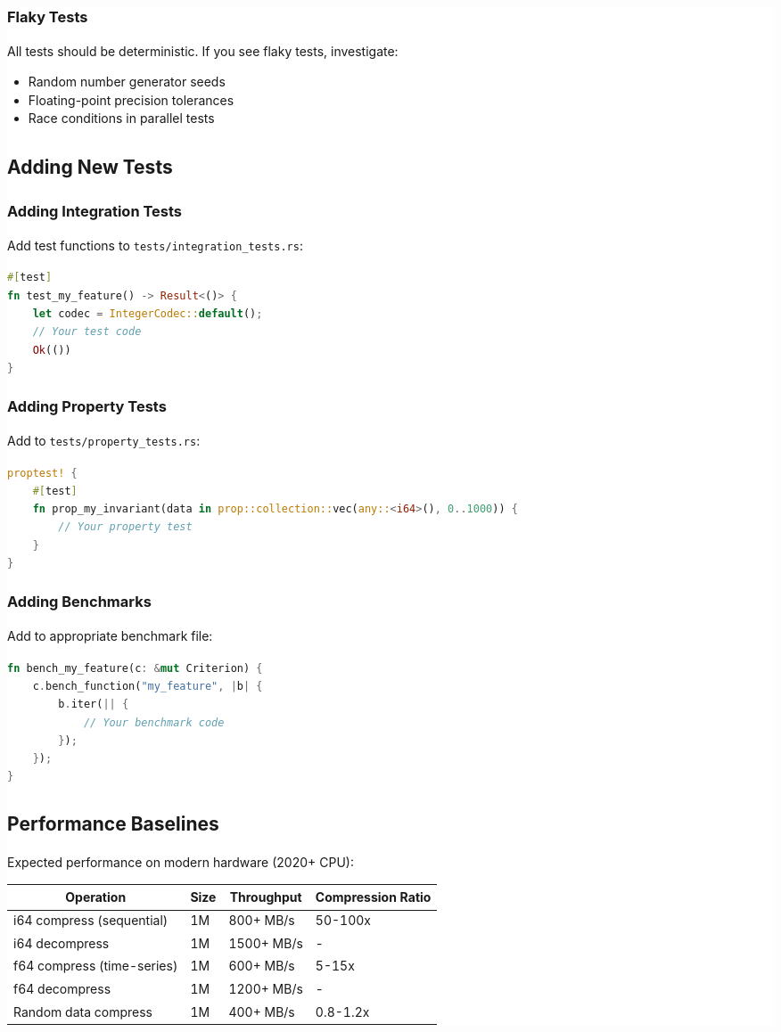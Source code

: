 ### Flaky Tests

All tests should be deterministic. If you see flaky tests, investigate:
- Random number generator seeds
- Floating-point precision tolerances
- Race conditions in parallel tests

## Adding New Tests

### Adding Integration Tests

Add test functions to `tests/integration_tests.rs`:

```rust
#[test]
fn test_my_feature() -> Result<()> {
    let codec = IntegerCodec::default();
    // Your test code
    Ok(())
}
```

### Adding Property Tests

Add to `tests/property_tests.rs`:

```rust
proptest! {
    #[test]
    fn prop_my_invariant(data in prop::collection::vec(any::<i64>(), 0..1000)) {
        // Your property test
    }
}
```

### Adding Benchmarks

Add to appropriate benchmark file:

```rust
fn bench_my_feature(c: &mut Criterion) {
    c.bench_function("my_feature", |b| {
        b.iter(|| {
            // Your benchmark code
        });
    });
}
```

## Performance Baselines

Expected performance on modern hardware (2020+ CPU):

| Operation | Size | Throughput | Compression Ratio |
|-----------|------|------------|-------------------|
| i64 compress (sequential) | 1M | 800+ MB/s | 50-100x |
| i64 decompress | 1M | 1500+ MB/s | - |
| f64 compress (time-series) | 1M | 600+ MB/s | 5-15x |
| f64 decompress | 1M | 1200+ MB/s | - |
| Random data compress | 1M | 400+ MB/s | 0.8-1.2x |
